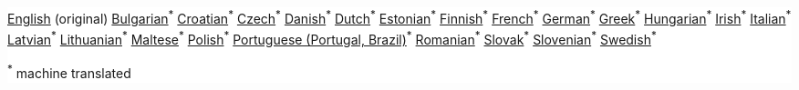 [English](../en/CM-District-heating-potential-areas-user-defined-thresholds) (original) [Bulgarian](../bg/CM-District-heating-potential-areas-user-defined-thresholds)<sup>\*</sup> [Croatian](../hr/CM-District-heating-potential-areas-user-defined-thresholds)<sup>\*</sup> [Czech](../cs/CM-District-heating-potential-areas-user-defined-thresholds)<sup>\*</sup> [Danish](../da/CM-District-heating-potential-areas-user-defined-thresholds)<sup>\*</sup> [Dutch](../nl/CM-District-heating-potential-areas-user-defined-thresholds)<sup>\*</sup> [Estonian](../et/CM-District-heating-potential-areas-user-defined-thresholds)<sup>\*</sup> [Finnish](../fi/CM-District-heating-potential-areas-user-defined-thresholds)<sup>\*</sup> [French](../fr/CM-District-heating-potential-areas-user-defined-thresholds)<sup>\*</sup> [German](../de/CM-District-heating-potential-areas-user-defined-thresholds)<sup>\*</sup> [Greek](../el/CM-District-heating-potential-areas-user-defined-thresholds)<sup>\*</sup> [Hungarian](../hu/CM-District-heating-potential-areas-user-defined-thresholds)<sup>\*</sup> [Irish](../ga/CM-District-heating-potential-areas-user-defined-thresholds)<sup>\*</sup> [Italian](../it/CM-District-heating-potential-areas-user-defined-thresholds)<sup>\*</sup> [Latvian](../lv/CM-District-heating-potential-areas-user-defined-thresholds)<sup>\*</sup> [Lithuanian](../lt/CM-District-heating-potential-areas-user-defined-thresholds)<sup>\*</sup> [Maltese](../mt/CM-District-heating-potential-areas-user-defined-thresholds)<sup>\*</sup> [Polish](../pl/CM-District-heating-potential-areas-user-defined-thresholds)<sup>\*</sup> [Portuguese (Portugal, Brazil)](../pt/CM-District-heating-potential-areas-user-defined-thresholds)<sup>\*</sup> [Romanian](../ro/CM-District-heating-potential-areas-user-defined-thresholds)<sup>\*</sup> [Slovak](../sk/CM-District-heating-potential-areas-user-defined-thresholds)<sup>\*</sup> [Slovenian](../sl/CM-District-heating-potential-areas-user-defined-thresholds)<sup>\*</sup>  [Swedish](../sv/CM-District-heating-potential-areas-user-defined-thresholds)<sup>\*</sup> 

<sup>\*</sup> machine translated
